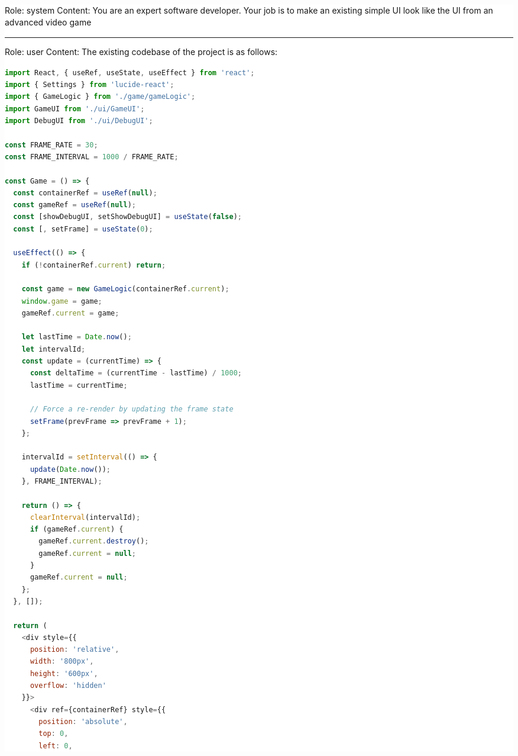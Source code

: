 Role: system
Content: You are an expert software developer. Your job is to make an existing simple UI look like the UI from an advanced video game
__________________
Role: user
Content: The existing codebase of the project is as follows:
```js src/Game.js
import React, { useRef, useState, useEffect } from 'react';
import { Settings } from 'lucide-react';
import { GameLogic } from './game/gameLogic';
import GameUI from './ui/GameUI';
import DebugUI from './ui/DebugUI';

const FRAME_RATE = 30;
const FRAME_INTERVAL = 1000 / FRAME_RATE;

const Game = () => {
  const containerRef = useRef(null);
  const gameRef = useRef(null);
  const [showDebugUI, setShowDebugUI] = useState(false);
  const [, setFrame] = useState(0);

  useEffect(() => {
    if (!containerRef.current) return;

    const game = new GameLogic(containerRef.current);
    window.game = game;
    gameRef.current = game;

    let lastTime = Date.now();
    let intervalId;
    const update = (currentTime) => {
      const deltaTime = (currentTime - lastTime) / 1000;
      lastTime = currentTime;

      // Force a re-render by updating the frame state
      setFrame(prevFrame => prevFrame + 1);
    };

    intervalId = setInterval(() => {
      update(Date.now());
    }, FRAME_INTERVAL);

    return () => {
      clearInterval(intervalId);
      if (gameRef.current) {
        gameRef.current.destroy();
        gameRef.current = null;
      }
      gameRef.current = null;
    };
  }, []);

  return (
    <div style={{
      position: 'relative',
      width: '800px',
      height: '600px',
      overflow: 'hidden'
    }}>
      <div ref={containerRef} style={{
        position: 'absolute',
        top: 0,
        left: 0,
```